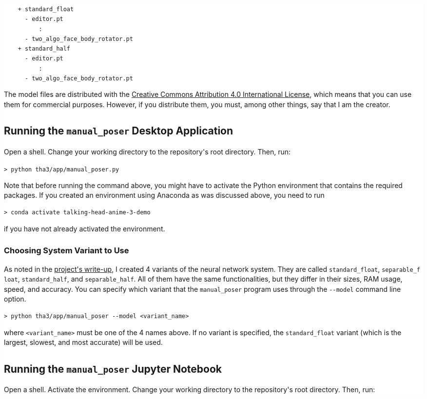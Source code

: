 ```
    + standard_float
      - editor.pt
          :
      - two_algo_face_body_rotator.pt
    + standard_half
      - editor.pt
          :
      - two_algo_face_body_rotator.pt
```

The model files are distributed with the 
[Creative Commons Attribution 4.0 International License](https://creativecommons.org/licenses/by/4.0/legalcode), which
means that you can use them for commercial purposes. However, if you distribute them, you must, among other things, say 
that I am the creator.

## Running the `manual_poser` Desktop Application

Open a shell. Change your working directory to the repository's root directory. Then, run:

```
> python tha3/app/manual_poser.py
```

Note that before running the command above, you might have to activate the Python environment that contains the required
packages. If you created an environment using Anaconda as was discussed above, you need to run

```
> conda activate talking-head-anime-3-demo
```

if you have not already activated the environment.

### Choosing System Variant to Use

As noted in the [project's write-up](http://pkhungurn.github.io/talking-head-anime-3/index.html), I created 4 variants of the neural network system. They are called ``standard_float``, ``separable_float``, ``standard_half``, and ``separable_half``. All of them have the same functionalities, but they differ in their sizes, RAM usage, speed, and accuracy. You can specify which variant that the ``manual_poser`` program uses through the ``--model`` command line option.

```
> python tha3/app/manual_poser --model <variant_name>
```

where ``<variant_name>`` must be one of the 4 names above. If no variant is specified, the ``standard_float`` variant (which is the largest, slowest, and most accurate) will be used.

## Running the `manual_poser` Jupyter Notebook

Open a shell. Activate the environment. Change your working directory to the repository's root directory. Then, run:
